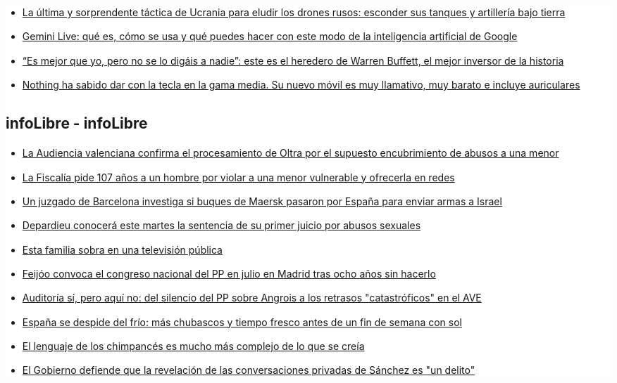 - [La última y sorprendente táctica de Ucrania para eludir los drones rusos: esconder sus tanques y artillería bajo tierra](https://www.xataka.com/magnet/ultima-sorprendente-tactica-ucrania-para-eludir-drones-rusos-esconder-sus-tanques-artilleria-tierra)

- [Gemini Live: qué es, cómo se usa y qué puedes hacer con este modo de la inteligencia artificial de Google](https://www.xataka.com/basics/gemini-live-que-como-se-usa-que-puedes-hacer-este-modo-inteligencia-artificial-google)

- [“Es mejor que yo, pero no se lo digáis a nadie”: este es el heredero de Warren Buffett, el mejor inversor de la historia](https://www.xataka.com/empresas-y-economia/sucesor-silencioso-warren-buffett-quien-greg-abel-heredero-trono-mejor-inversor-historia)

- [Nothing ha sabido dar con la tecla en la gama media. Su nuevo móvil es muy llamativo, muy barato e incluye auriculares](https://www.xataka.com/seleccion/nothing-ha-sabido-dar-tecla-gama-media-su-nuevo-movil-muy-llamativo-muy-barato-te-regala-unos-auriculares)


## infoLibre - infoLibre

- [La Audiencia valenciana confirma el procesamiento de Oltra por el supuesto encubrimiento de abusos a una menor](https://www.infolibre.es/politica/audiencia-valenciana-confirma-procesamiento-oltra-supuesto-encubrimiento-abusos-menor_1_1994329.html)

- [La Fiscalía pide 107 años a un hombre por violar a una menor vulnerable y ofrecerla en redes](https://www.infolibre.es/igualdad/fiscalia-pide-107-anos-hombre-violar-menor-vulnerable-ofrecerla-redes_1_1994184.html)

- [Un juzgado de Barcelona investiga si buques de Maersk pasaron por España para enviar armas a Israel](https://www.infolibre.es/politica/juzgado-barcelona-investiga-si-buques-maersk-pasaron-espana-enviar-armas-israel_1_1994111.html)

- [Depardieu conocerá este martes la sentencia de su primer juicio por abusos sexuales](https://www.infolibre.es/cultura/cine/depardieu-conocera-martes-sentencia-primer-juicio-abusos-sexuales_1_1993995.html)

- [Esta familia sobra en una televisión pública](https://www.infolibre.es/medios/familia-sobra-television-publica_1_1994062.html)

- [Feijóo convoca el congreso nacional del PP en julio en Madrid tras ocho años sin hacerlo](https://www.infolibre.es/politica/feijoo-convoca-congreso-nacional-pp-julio-madrid-ocho-anos-hacerlo_1_1994019.html)

- [Auditoría sí, pero aquí no: del silencio del PP sobre Angrois a los retrasos &#34;catastróficos&#34; en el AVE](https://www.infolibre.es/politica/auditoria-si-no-silencio-pp-angrois-retrasos-catastroficos-ave_1_1993927.html)

- [España se despide del frío: más chubascos y tiempo fresco antes de un fin de semana con sol](https://www.infolibre.es/medioambiente/espana-despide-frio-chubascos-tiempo-fresco-semana-sol_1_1993970.html)

- [El lenguaje de los chimpancés es mucho más complejo de lo que se creía](https://www.infolibre.es/ciencia/lenguaje-chimpances-complejo-creia_1_1993926.html)

- [El Gobierno defiende que la revelación de las conversaciones privadas de Sánchez es &#34;un delito&#34;](https://www.infolibre.es/politica/gobierno-defiende-revelacion-conversaciones-privadas-sanchez-delito_1_1993868.html)
